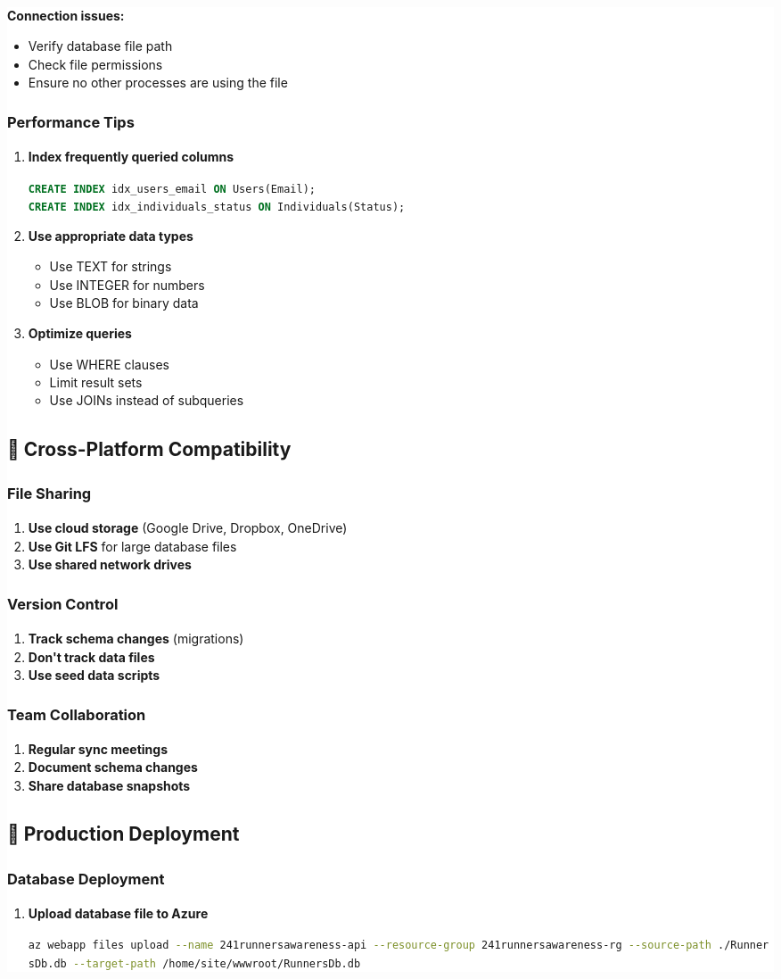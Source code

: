 **Connection issues:**
- Verify database file path
- Check file permissions
- Ensure no other processes are using the file

### Performance Tips

1. **Index frequently queried columns**
   ```sql
   CREATE INDEX idx_users_email ON Users(Email);
   CREATE INDEX idx_individuals_status ON Individuals(Status);
   ```

2. **Use appropriate data types**
   - Use TEXT for strings
   - Use INTEGER for numbers
   - Use BLOB for binary data

3. **Optimize queries**
   - Use WHERE clauses
   - Limit result sets
   - Use JOINs instead of subqueries

## 📱 Cross-Platform Compatibility

### File Sharing

1. **Use cloud storage** (Google Drive, Dropbox, OneDrive)
2. **Use Git LFS** for large database files
3. **Use shared network drives**

### Version Control

1. **Track schema changes** (migrations)
2. **Don't track data files**
3. **Use seed data scripts**

### Team Collaboration

1. **Regular sync meetings**
2. **Document schema changes**
3. **Share database snapshots**

## 🚀 Production Deployment

### Database Deployment

1. **Upload database file to Azure**
   ```bash
   az webapp files upload --name 241runnersawareness-api --resource-group 241runnersawareness-rg --source-path ./RunnersDb.db --target-path /home/site/wwwroot/RunnersDb.db
   ```

